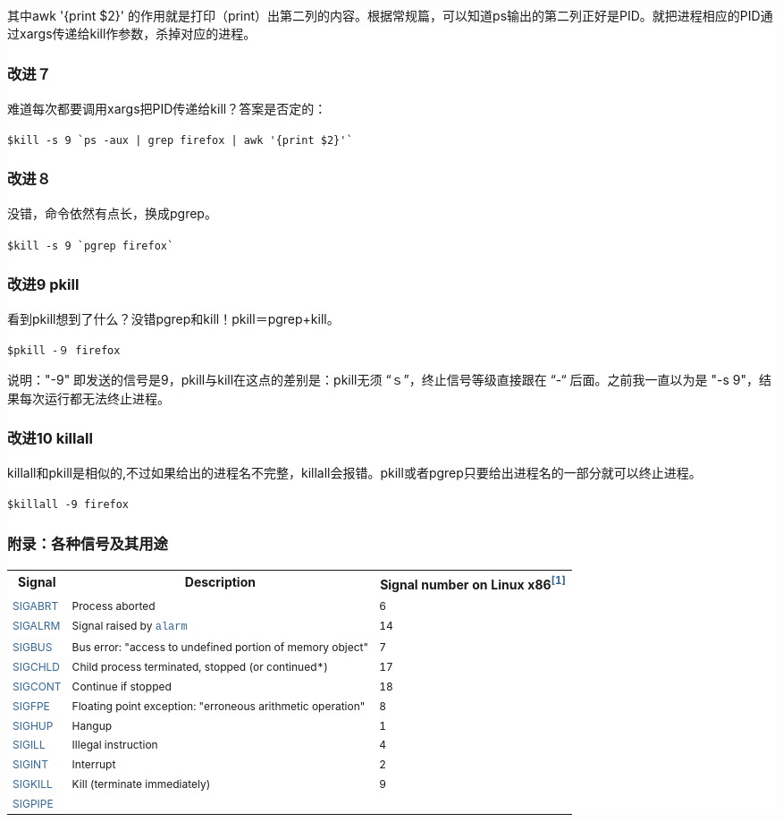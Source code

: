 其中awk '{print $2}' 的作用就是打印（print）出第二列的内容。根据常规篇，可以知道ps输出的第二列正好是PID。就把进程相应的PID通过xargs传递给kill作参数，杀掉对应的进程。
### 改进７
难道每次都要调用xargs把PID传递给kill？答案是否定的：
```
$kill -s 9 `ps -aux | grep firefox | awk '{print $2}'`
```
### 改进８
没错，命令依然有点长，换成pgrep。
```
$kill -s 9 `pgrep firefox`
```
### 改进9 pkill
看到pkill想到了什么？没错pgrep和kill！pkill＝pgrep+kill。
```
$pkill -９ firefox
```
说明："-9" 即发送的信号是9，pkill与kill在这点的差别是：pkill无须 “ｓ”，终止信号等级直接跟在 “-“ 后面。之前我一直以为是 "-s 9"，结果每次运行都无法终止进程。

### 改进10 killall
killall和pkill是相似的,不过如果给出的进程名不完整，killall会报错。pkill或者pgrep只要给出进程名的一部分就可以终止进程。
```
$killall -9 firefox
```

### 附录：各种信号及其用途
<table id="sortable_table_id_0" class="wikitable sortable" style="table-layout:fixed;"><tbody><tr><th>Signal<span class="sortarrow"></span></th>
<th>Description<span class="sortarrow"></span></th>
<th>Signal number on Linux x86<sup id="cite_ref-0" class="reference"><span style="color:#336699;"><span>[</span>1<span>]</span></span></sup><span class="sortarrow"></span></th>
</tr><tr><td style="font-size:12px;"><span style="color:#336699;">SIGABRT</span></td>
<td style="font-size:12px;">Process aborted</td>
<td style="font-size:12px;">6</td>
</tr><tr><td style="font-size:12px;"><span style="color:#336699;">SIGALRM</span></td>
<td style="font-size:12px;">Signal raised by <tt><span style="font-family:'Courier New';color:#336699;">alarm</span></tt></td>
<td style="font-size:12px;">14</td>
</tr><tr><td style="font-size:12px;"><span style="color:#336699;">SIGBUS</span></td>
<td style="font-size:12px;">Bus error: "access to undefined portion of memory object"</td>
<td style="font-size:12px;">7</td>
</tr><tr><td style="font-size:12px;"><span style="color:#336699;">SIGCHLD</span></td>
<td style="font-size:12px;">Child process terminated, stopped (or continued*)</td>
<td style="font-size:12px;">17</td>
</tr><tr><td style="font-size:12px;"><span style="color:#336699;">SIGCONT</span></td>
<td style="font-size:12px;">Continue if stopped</td>
<td style="font-size:12px;">18</td>
</tr><tr><td style="font-size:12px;"><span style="color:#336699;">SIGFPE</span></td>
<td style="font-size:12px;">Floating point exception: "erroneous arithmetic operation"</td>
<td style="font-size:12px;">8</td>
</tr><tr><td style="font-size:12px;"><span style="color:#336699;">SIGHUP</span></td>
<td style="font-size:12px;">Hangup</td>
<td style="font-size:12px;">1</td>
</tr><tr><td style="font-size:12px;"><span style="color:#336699;">SIGILL</span></td>
<td style="font-size:12px;">Illegal instruction</td>
<td style="font-size:12px;">4</td>
</tr><tr><td style="font-size:12px;"><span style="color:#336699;">SIGINT</span></td>
<td style="font-size:12px;">Interrupt</td>
<td style="font-size:12px;">2</td>
</tr><tr><td style="font-size:12px;"><span style="color:#336699;">SIGKILL</span></td>
<td style="font-size:12px;">Kill (terminate immediately)</td>
<td style="font-size:12px;">9</td>
</tr><tr><td style="font-size:12px;"><span style="color:#336699;">SIGPIPE</span></td>